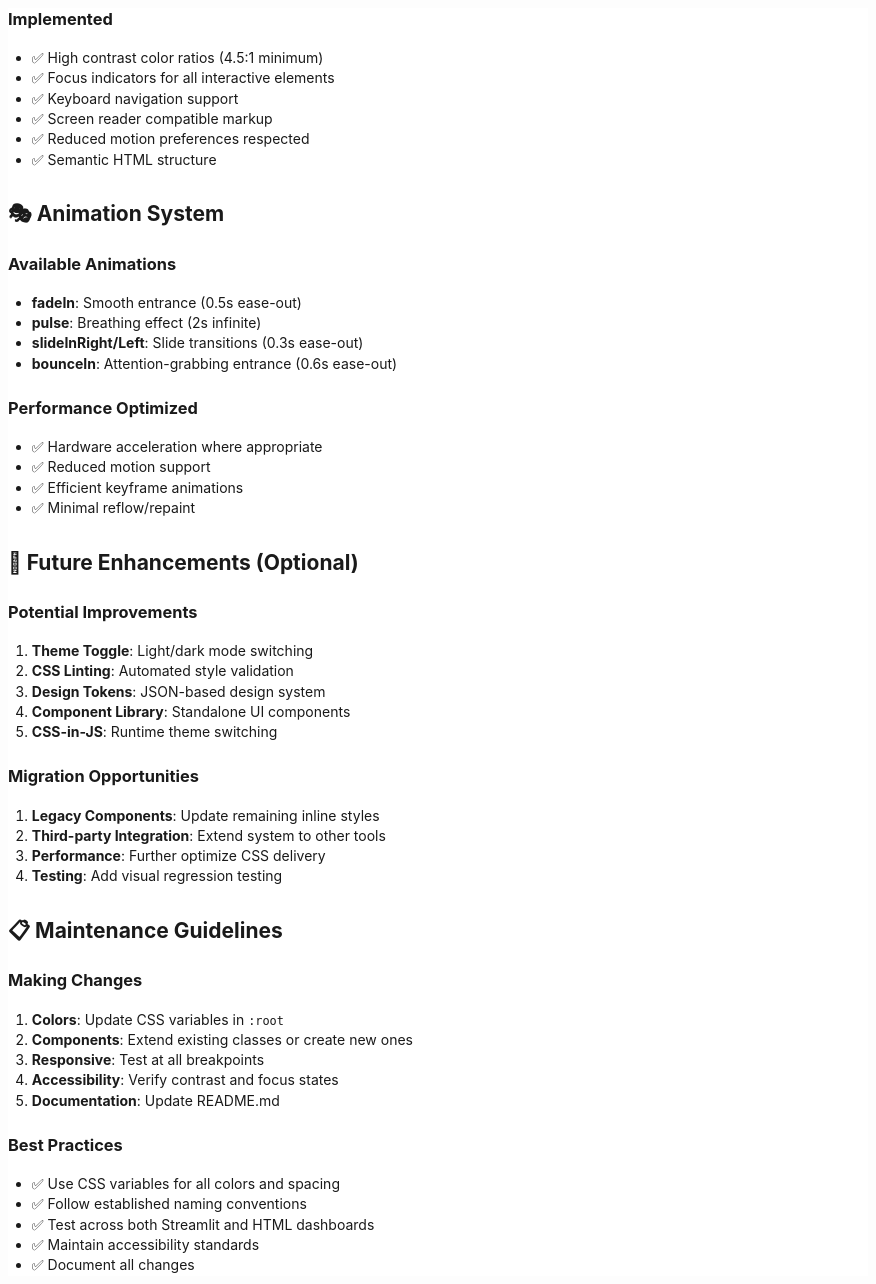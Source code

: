 ### Implemented
- ✅ High contrast color ratios (4.5:1 minimum)
- ✅ Focus indicators for all interactive elements
- ✅ Keyboard navigation support
- ✅ Screen reader compatible markup
- ✅ Reduced motion preferences respected
- ✅ Semantic HTML structure

## 🎭 Animation System

### Available Animations
- **fadeIn**: Smooth entrance (0.5s ease-out)
- **pulse**: Breathing effect (2s infinite)
- **slideInRight/Left**: Slide transitions (0.3s ease-out)
- **bounceIn**: Attention-grabbing entrance (0.6s ease-out)

### Performance Optimized
- ✅ Hardware acceleration where appropriate
- ✅ Reduced motion support
- ✅ Efficient keyframe animations
- ✅ Minimal reflow/repaint

## 🔮 Future Enhancements (Optional)

### Potential Improvements
1. **Theme Toggle**: Light/dark mode switching
2. **CSS Linting**: Automated style validation
3. **Design Tokens**: JSON-based design system
4. **Component Library**: Standalone UI components
5. **CSS-in-JS**: Runtime theme switching

### Migration Opportunities
1. **Legacy Components**: Update remaining inline styles
2. **Third-party Integration**: Extend system to other tools
3. **Performance**: Further optimize CSS delivery
4. **Testing**: Add visual regression testing

## 📋 Maintenance Guidelines

### Making Changes
1. **Colors**: Update CSS variables in `:root`
2. **Components**: Extend existing classes or create new ones
3. **Responsive**: Test at all breakpoints
4. **Accessibility**: Verify contrast and focus states
5. **Documentation**: Update README.md

### Best Practices
- ✅ Use CSS variables for all colors and spacing
- ✅ Follow established naming conventions
- ✅ Test across both Streamlit and HTML dashboards
- ✅ Maintain accessibility standards
- ✅ Document all changes
